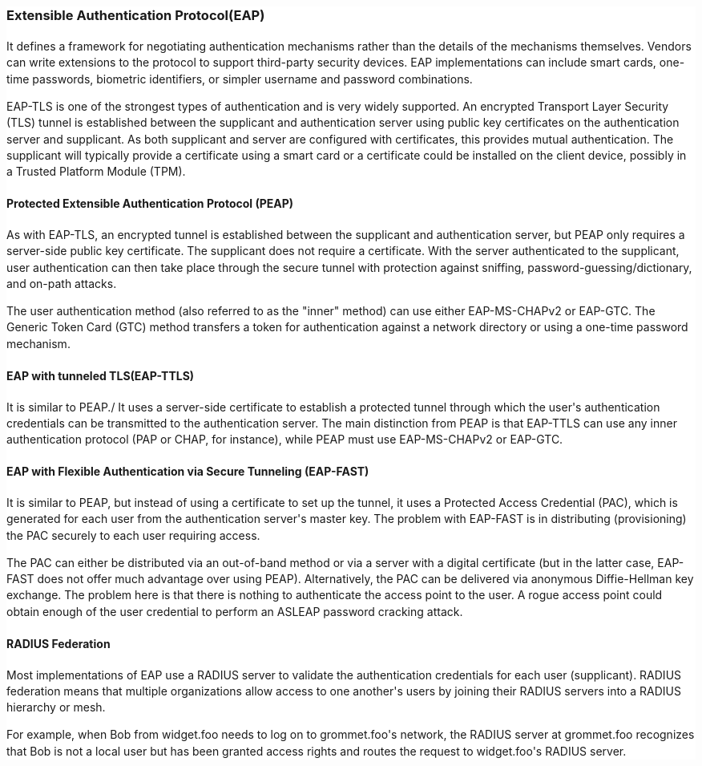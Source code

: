 ### Extensible Authentication Protocol(EAP)
It defines a framework for negotiating authentication mechanisms rather than the details of the mechanisms themselves. Vendors can write extensions to the protocol to support third-party security devices. EAP implementations can include smart cards, one-time passwords, biometric identifiers, or simpler username and password combinations.

EAP-TLS is one of the strongest types of authentication and is very widely supported. An encrypted Transport Layer Security (TLS) tunnel is established between the supplicant and authentication server using public key certificates on the authentication server and supplicant. As both supplicant and server are configured with certificates, this provides mutual authentication. The supplicant will typically provide a certificate using a smart card or a certificate could be installed on the client device, possibly in a Trusted Platform Module (TPM).

#### Protected Extensible Authentication Protocol (PEAP)
As with EAP-TLS, an encrypted tunnel is established between the supplicant and authentication server, but PEAP only requires a server-side public key certificate. The supplicant does not require a certificate. With the server authenticated to the supplicant, user authentication can then take place through the secure tunnel with protection against sniffing, password-guessing/dictionary, and on-path attacks. 

The user authentication method (also referred to as the "inner" method) can use either EAP-MS-CHAPv2 or EAP-GTC. The Generic Token Card (GTC) method transfers a token for authentication against a network directory or using a one-time password mechanism.

#### EAP with tunneled TLS(EAP-TTLS)
It is similar to PEAP./
It uses a server-side certificate to establish a protected tunnel through which the user's authentication credentials can be transmitted to the authentication server. The main distinction from PEAP is that EAP-TTLS can use any inner authentication protocol (PAP or CHAP, for instance), while PEAP must use EAP-MS-CHAPv2 or EAP-GTC. 

#### EAP with Flexible Authentication via Secure Tunneling (EAP-FAST)
It is similar to PEAP, but instead of using a certificate to set up the tunnel, it uses a Protected Access Credential (PAC), which is generated for each user from the authentication server's master key. The problem with EAP-FAST is in distributing (provisioning) the PAC securely to each user requiring access.

The PAC can either be distributed via an out-of-band method or via a server with a digital certificate (but in the latter case, EAP-FAST does not offer much advantage over using PEAP). Alternatively, the PAC can be delivered via anonymous Diffie-Hellman key exchange. The problem here is that there is nothing to authenticate the access point to the user. A rogue access point could obtain enough of the user credential to perform an ASLEAP password cracking attack.

#### RADIUS Federation
Most implementations of EAP use a RADIUS server to validate the authentication credentials for each user (supplicant). RADIUS federation means that multiple organizations allow access to one another's users by joining their RADIUS servers into a RADIUS hierarchy or mesh.

For example, when Bob from widget.foo needs to log on to grommet.foo's network, the RADIUS server at grommet.foo recognizes that Bob is not a local user but has been granted access rights and routes the request to widget.foo's RADIUS server.
